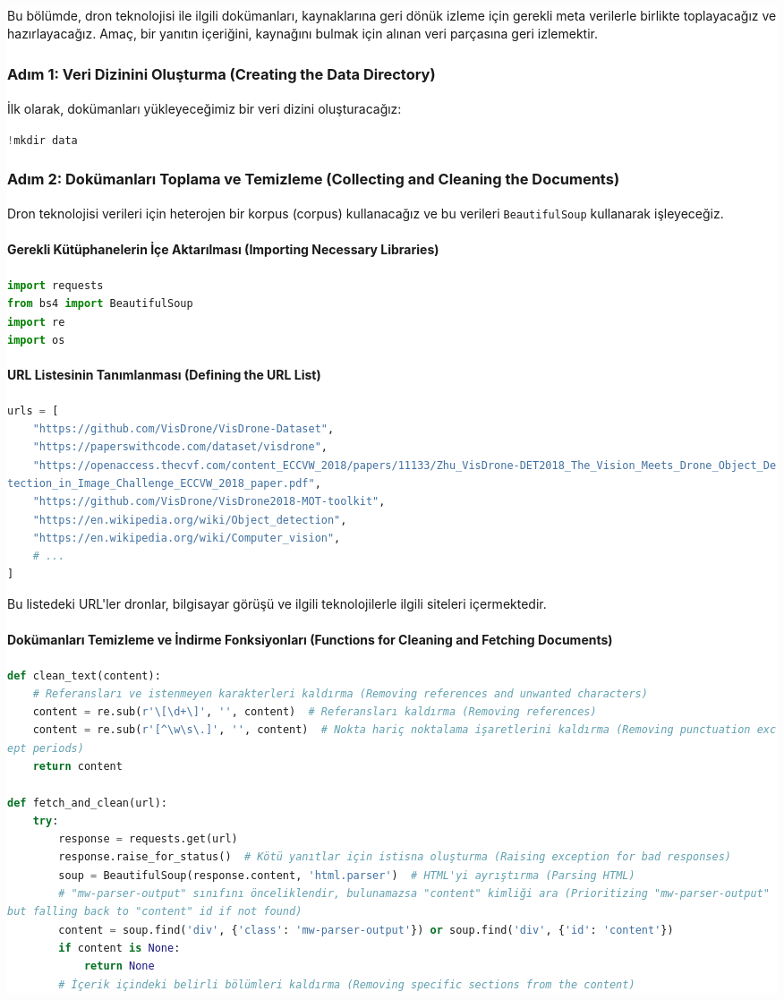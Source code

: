 Bu bölümde, dron teknolojisi ile ilgili dokümanları, kaynaklarına geri dönük izleme için gerekli meta verilerle birlikte toplayacağız ve hazırlayacağız. Amaç, bir yanıtın içeriğini, kaynağını bulmak için alınan veri parçasına geri izlemektir.

### Adım 1: Veri Dizinini Oluşturma (Creating the Data Directory)

İlk olarak, dokümanları yükleyeceğimiz bir veri dizini oluşturacağız:
```python
!mkdir data
```
### Adım 2: Dokümanları Toplama ve Temizleme (Collecting and Cleaning the Documents)

Dron teknolojisi verileri için heterojen bir korpus (corpus) kullanacağız ve bu verileri `BeautifulSoup` kullanarak işleyeceğiz.

#### Gerekli Kütüphanelerin İçe Aktarılması (Importing Necessary Libraries)
```python
import requests
from bs4 import BeautifulSoup
import re
import os
```
#### URL Listesinin Tanımlanması (Defining the URL List)
```python
urls = [
    "https://github.com/VisDrone/VisDrone-Dataset",
    "https://paperswithcode.com/dataset/visdrone",
    "https://openaccess.thecvf.com/content_ECCVW_2018/papers/11133/Zhu_VisDrone-DET2018_The_Vision_Meets_Drone_Object_Detection_in_Image_Challenge_ECCVW_2018_paper.pdf",
    "https://github.com/VisDrone/VisDrone2018-MOT-toolkit",
    "https://en.wikipedia.org/wiki/Object_detection",
    "https://en.wikipedia.org/wiki/Computer_vision",
    # ...
]
```
Bu listedeki URL'ler dronlar, bilgisayar görüşü ve ilgili teknolojilerle ilgili siteleri içermektedir.

#### Dokümanları Temizleme ve İndirme Fonksiyonları (Functions for Cleaning and Fetching Documents)
```python
def clean_text(content):
    # Referansları ve istenmeyen karakterleri kaldırma (Removing references and unwanted characters)
    content = re.sub(r'\[\d+\]', '', content)  # Referansları kaldırma (Removing references)
    content = re.sub(r'[^\w\s\.]', '', content)  # Nokta hariç noktalama işaretlerini kaldırma (Removing punctuation except periods)
    return content

def fetch_and_clean(url):
    try:
        response = requests.get(url)
        response.raise_for_status()  # Kötü yanıtlar için istisna oluşturma (Raising exception for bad responses)
        soup = BeautifulSoup(response.content, 'html.parser')  # HTML'yi ayrıştırma (Parsing HTML)
        # "mw-parser-output" sınıfını önceliklendir, bulunamazsa "content" kimliği ara (Prioritizing "mw-parser-output" but falling back to "content" id if not found)
        content = soup.find('div', {'class': 'mw-parser-output'}) or soup.find('div', {'id': 'content'})
        if content is None:
            return None
        # İçerik içindeki belirli bölümleri kaldırma (Removing specific sections from the content)
```
